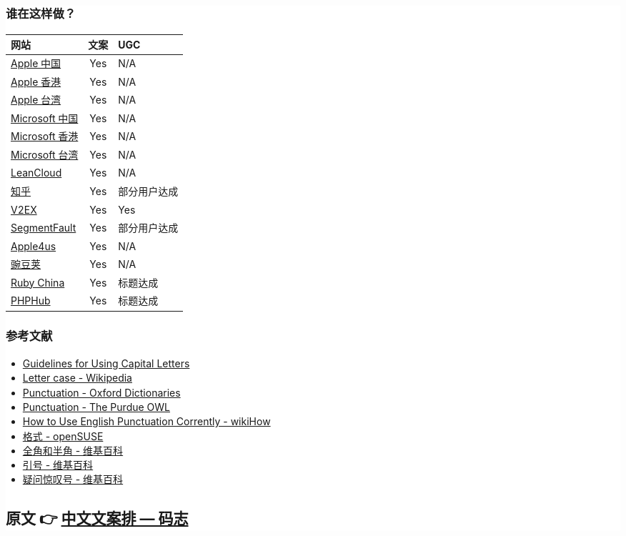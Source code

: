 ### **谁在这样做？**

| 网站 | 文案 | UGC |
| :-----| :----:| :---- |
| [Apple 中国](http://www.apple.com/cn/) | Yes | N/A |
| [Apple 香港](http://www.apple.com/hk/) | Yes | N/A |
| [Apple 台湾](http://www.apple.com/tw/) | Yes | N/A |
| [Microsoft 中国](http://www.microsoft.com/zh-cn/) | Yes | N/A |
| [Microsoft 香港](http://www.microsoft.com/zh-hk/) | Yes | N/A |
| [Microsoft 台湾](http://www.microsoft.com/zh-tw/) | Yes | N/A |
| [LeanCloud](https://leancloud.cn/) | Yes | N/A |
| [知乎](https://www.zhihu.com/) | Yes | 部分用户达成 |
| [V2EX](https://www.v2ex.com/) | Yes | Yes |
| [SegmentFault](https://segmentfault.com/) | Yes | 部分用户达成 |
| [Apple4us](http://apple4us.com/) | Yes | N/A |
| [豌豆荚](https://www.wandoujia.com/) | Yes | N/A |
| [Ruby China](https://ruby-china.org/) | Yes | 标题达成 |
| [PHPHub](https://phphub.org/) | Yes | 标题达成 |

### **参考文献**

 - [Guidelines for Using Capital Letters][1]
 - [Letter case - Wikipedia][2]
 - [Punctuation - Oxford Dictionaries][3]
 - [Punctuation - The Purdue OWL][4]
 - [How to Use English Punctuation Corrently - wikiHow][5]
 - [格式 - openSUSE][6]
 - [全角和半角 - 维基百科][7]
 - [引号 - 维基百科][8]
 - [疑问惊叹号 - 维基百科][9]

## 原文 👉 [中文文案排 — 码志](https://mazhuang.org/wiki/chinese-copywriting-guidelines/)

  [1]: http://grammar.about.com/od/punctuationandmechanics/a/Guidelines-For-Using-Capital-Letters.htm
  [2]: http://en.wikipedia.org/wiki/Letter_case
  [3]: http://www.oxforddictionaries.com/words/punctuation
  [4]: https://owl.english.purdue.edu/owl/section/1/6/
  [5]: http://www.wikihow.com/Use-English-Punctuation-Correctly
  [6]: https://zh.opensuse.org/index.php?title=Help:%E6%A0%BC%E5%BC%8F
  [7]: http://zh.wikipedia.org/wiki/%E5%85%A8%E5%BD%A2%E5%92%8C%E5%8D%8A%E5%BD%A2
  [8]: http://zh.wikipedia.org/wiki/%E5%BC%95%E8%99%9F
  [9]: http://zh.wikipedia.org/wiki/%E7%96%91%E5%95%8F%E9%A9%9A%E5%98%86%E8%99%9F
